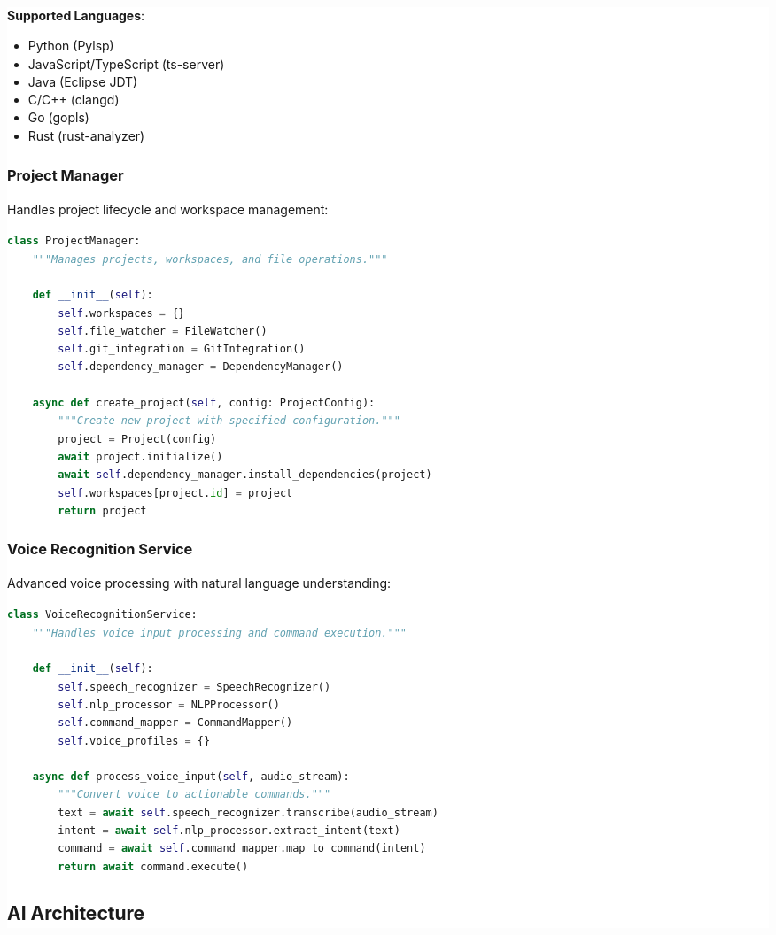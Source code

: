 **Supported Languages**:
- Python (Pylsp)
- JavaScript/TypeScript (ts-server)
- Java (Eclipse JDT)
- C/C++ (clangd)
- Go (gopls)
- Rust (rust-analyzer)

### Project Manager

Handles project lifecycle and workspace management:

```python
class ProjectManager:
    """Manages projects, workspaces, and file operations."""
    
    def __init__(self):
        self.workspaces = {}
        self.file_watcher = FileWatcher()
        self.git_integration = GitIntegration()
        self.dependency_manager = DependencyManager()
        
    async def create_project(self, config: ProjectConfig):
        """Create new project with specified configuration."""
        project = Project(config)
        await project.initialize()
        await self.dependency_manager.install_dependencies(project)
        self.workspaces[project.id] = project
        return project
```

### Voice Recognition Service

Advanced voice processing with natural language understanding:

```python
class VoiceRecognitionService:
    """Handles voice input processing and command execution."""
    
    def __init__(self):
        self.speech_recognizer = SpeechRecognizer()
        self.nlp_processor = NLPProcessor()
        self.command_mapper = CommandMapper()
        self.voice_profiles = {}
        
    async def process_voice_input(self, audio_stream):
        """Convert voice to actionable commands."""
        text = await self.speech_recognizer.transcribe(audio_stream)
        intent = await self.nlp_processor.extract_intent(text)
        command = await self.command_mapper.map_to_command(intent)
        return await command.execute()
```

## AI Architecture
